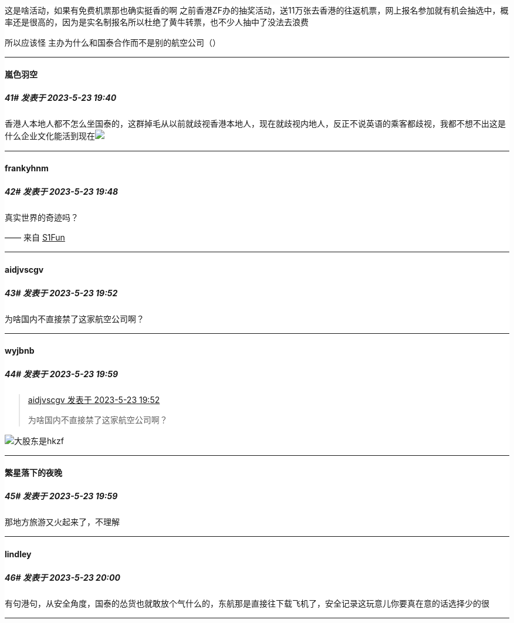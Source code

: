 这是啥活动，如果有免费机票那也确实挺香的啊</blockquote>
之前香港ZF办的抽奖活动，送11万张去香港的往返机票，网上报名参加就有机会抽选中，概率还是很高的，因为是实名制报名所以杜绝了黄牛转票，也不少人抽中了没法去浪费

所以应该怪 主办为什么和国泰合作而不是别的航空公司（）

*****

####  嵐色羽空  
##### 41#       发表于 2023-5-23 19:40

香港人本地人都不怎么坐国泰的，这群掉毛从以前就歧视香港本地人，现在就歧视内地人，反正不说英语的乘客都歧视，我都不想不出这是什么企业文化能活到现在<img src="https://static.saraba1st.com/image/smiley/face2017/163.png" referrerpolicy="no-referrer">

*****

####  frankyhnm  
##### 42#       发表于 2023-5-23 19:48

真实世界的奇迹吗？

—— 来自 [S1Fun](https://s1fun.koalcat.com)

*****

####  aidjvscgv  
##### 43#       发表于 2023-5-23 19:52

为啥国内不直接禁了这家航空公司啊？

*****

####  wyjbnb  
##### 44#       发表于 2023-5-23 19:59

<blockquote><a href="httphttps://bbs.saraba1st.com/2b/forum.php?mod=redirect&amp;goto=findpost&amp;pid=60963007&amp;ptid=2135504" target="_blank">aidjvscgv 发表于 2023-5-23 19:52</a>

为啥国内不直接禁了这家航空公司啊？</blockquote>
<img src="https://static.saraba1st.com/image/smiley/face2017/067.png" referrerpolicy="no-referrer">大股东是hkzf

*****

####  繁星落下的夜晚  
##### 45#       发表于 2023-5-23 19:59

那地方旅游又火起来了，不理解

*****

####  lindley  
##### 46#       发表于 2023-5-23 20:00

有句港句，从安全角度，国泰的怂货也就敢放个气什么的，东航那是直接往下载飞机了，安全记录这玩意儿你要真在意的话选择少的很

*****
